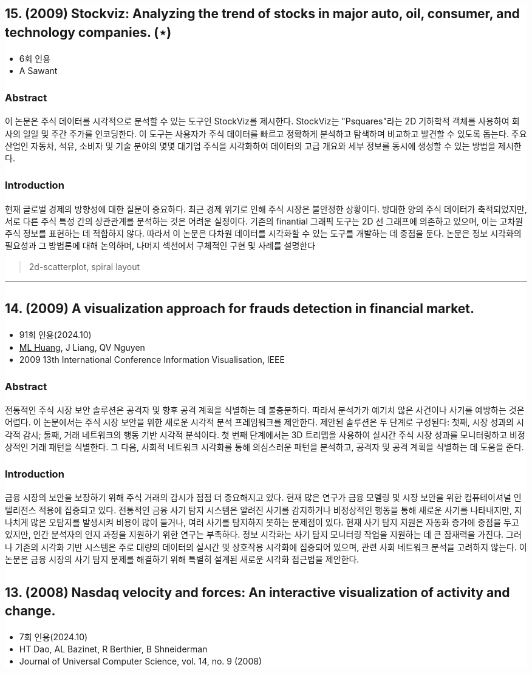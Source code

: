 ## 15. (2009) Stockviz: Analyzing the trend of stocks in major auto, oil, consumer, and technology companies. ($\star$)

- 6회 인용
- A Sawant

### Abstract

이 논문은 주식 데이터를 시각적으로 분석할 수 있는 도구인 StockViz를 제시한다. StockViz는 "Psquares"라는 2D 기하학적 객체를 사용하여 회사의 일일 및 주간 주가를 인코딩한다. 이 도구는 사용자가 주식 데이터를 빠르고 정확하게 분석하고 탐색하며 비교하고 발견할 수 있도록 돕는다. 주요 산업인 자동차, 석유, 소비자 및 기술 분야의 몇몇 대기업 주식을 시각화하여 데이터의 고급 개요와 세부 정보를 동시에 생성할 수 있는 방법을 제시한다.

### Introduction

현재 글로벌 경제의 방향성에 대한 질문이 중요하다. 최근 경제 위기로 인해 주식 시장은 불안정한 상황이다. 방대한 양의 주식 데이터가 축적되었지만, 서로 다른 주식 특성 간의 상관관계를 분석하는 것은 어려운 실정이다. 기존의 finantial 그래픽 도구는 2D 선 그래프에 의존하고 있으며, 이는 고차원 주식 정보를 표현하는 데 적합하지 않다. 따라서 이 논문은 다차원 데이터를 시각화할 수 있는 도구를 개발하는 데 중점을 둔다. 논문은 정보 시각화의 필요성과 그 방법론에 대해 논의하며, 나머지 섹션에서 구체적인 구현 및 사례를 설명한다

> 2d-scatterplot, spiral layout

---

## 14. (2009) A visualization approach for frauds detection in financial market.

- 91회 인용(2024.10)
- [ML Huang](https://scholar.google.co.kr/citations?user=cUxFLH0AAAAJ&hl=ko&oi=sra), J Liang, QV Nguyen
- 2009 13th International Conference Information Visualisation, IEEE

### Abstract

전통적인 주식 시장 보안 솔루션은 공격자 및 향후 공격 계획을 식별하는 데 불충분하다. 따라서 분석가가 예기치 않은 사건이나 사기를 예방하는 것은 어렵다. 이 논문에서는 주식 시장 보안을 위한 새로운 시각적 분석 프레임워크를 제안한다. 제안된 솔루션은 두 단계로 구성된다: 첫째, 시장 성과의 시각적 감시; 둘째, 거래 네트워크의 행동 기반 시각적 분석이다. 첫 번째 단계에서는 3D 트리맵을 사용하여 실시간 주식 시장 성과를 모니터링하고 비정상적인 거래 패턴을 식별한다. 그 다음, 사회적 네트워크 시각화를 통해 의심스러운 패턴을 분석하고, 공격자 및 공격 계획을 식별하는 데 도움을 준다.

### Introduction

금융 시장의 보안을 보장하기 위해 주식 거래의 감시가 점점 더 중요해지고 있다. 현재 많은 연구가 금융 모델링 및 시장 보안을 위한 컴퓨테이셔널 인텔리전스 적용에 집중되고 있다. 전통적인 금융 사기 탐지 시스템은 알려진 사기를 감지하거나 비정상적인 행동을 통해 새로운 사기를 나타내지만, 지나치게 많은 오탐지를 발생시켜 비용이 많이 들거나, 여러 사기를 탐지하지 못하는 문제점이 있다. 현재 사기 탐지 지원은 자동화 증가에 중점을 두고 있지만, 인간 분석자의 인지 과정을 지원하기 위한 연구는 부족하다. 정보 시각화는 사기 탐지 모니터링 작업을 지원하는 데 큰 잠재력을 가진다. 그러나 기존의 시각화 기반 시스템은 주로 대량의 데이터의 실시간 및 상호작용 시각화에 집중되어 있으며, 관련 사회 네트워크 분석을 고려하지 않는다. 이 논문은 금융 시장의 사기 탐지 문제를 해결하기 위해 특별히 설계된 새로운 시각화 접근법을 제안한다.

## 13. (2008) Nasdaq velocity and forces: An interactive visualization of activity and change.

- 7회 인용(2024.10)
- HT Dao, AL Bazinet, R Berthier, B Shneiderman
- Journal of Universal Computer Science, vol. 14, no. 9 (2008)
